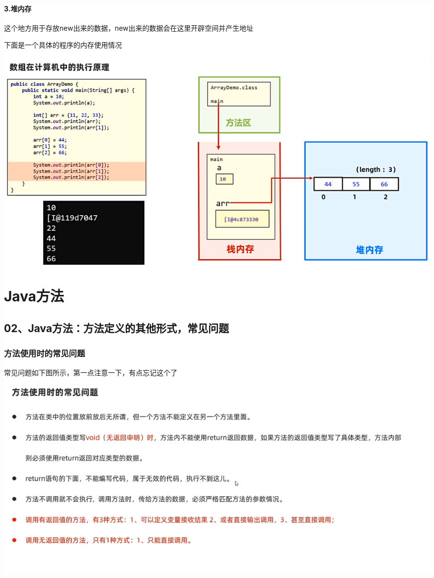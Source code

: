 #### 3.堆内存

这个地方用于存放new出来的数据，new出来的数据会在这里开辟空间并产生地址



下面是一个具体的程序的内存使用情况

![image-20250214123805336](./pictures/image-20250214123805336.png)





# Java方法

## 02、Java方法：方法定义的其他形式，常见问题

### 方法使用时的常见问题

常见问题如下图所示，第一点注意一下，有点忘记这个了

![image-20250214150055008](./pictures/image-20250214150055008.png)
